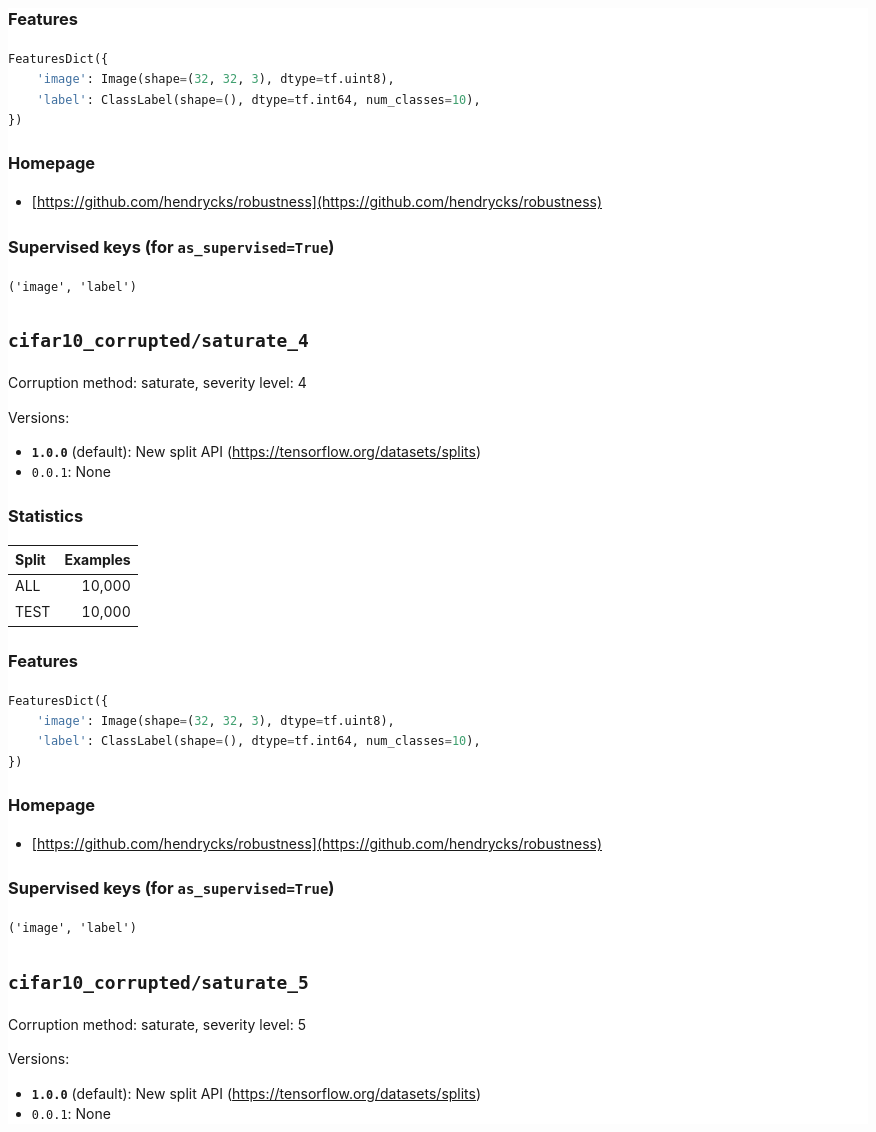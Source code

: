 ### Features
```python
FeaturesDict({
    'image': Image(shape=(32, 32, 3), dtype=tf.uint8),
    'label': ClassLabel(shape=(), dtype=tf.int64, num_classes=10),
})
```

### Homepage

*   [https://github.com/hendrycks/robustness](https://github.com/hendrycks/robustness)

### Supervised keys (for `as_supervised=True`)
`('image', 'label')`

## `cifar10_corrupted/saturate_4`
Corruption method: saturate, severity level: 4

Versions:

*   **`1.0.0`** (default): New split API
    (https://tensorflow.org/datasets/splits)
*   `0.0.1`: None

### Statistics

Split | Examples
:---- | -------:
ALL   | 10,000
TEST  | 10,000

### Features
```python
FeaturesDict({
    'image': Image(shape=(32, 32, 3), dtype=tf.uint8),
    'label': ClassLabel(shape=(), dtype=tf.int64, num_classes=10),
})
```

### Homepage

*   [https://github.com/hendrycks/robustness](https://github.com/hendrycks/robustness)

### Supervised keys (for `as_supervised=True`)
`('image', 'label')`

## `cifar10_corrupted/saturate_5`
Corruption method: saturate, severity level: 5

Versions:

*   **`1.0.0`** (default): New split API
    (https://tensorflow.org/datasets/splits)
*   `0.0.1`: None
